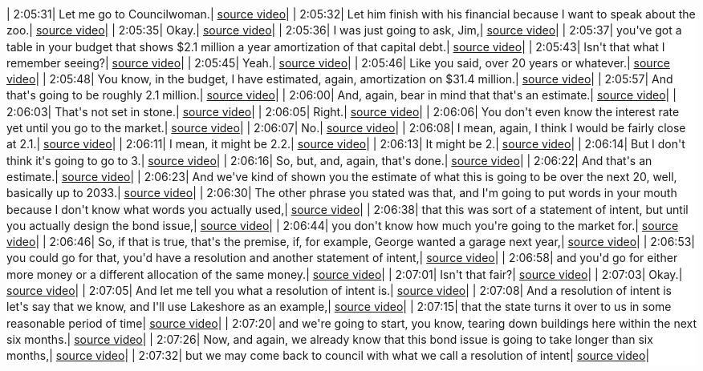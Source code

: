 | 2:05:31| Let me go to Councilwoman.| [source video](https://archive.org/details/citycouncilworkshop130521budgethearingpart4?start=7531)|
| 2:05:32| Let him finish with his financial because I want to speak about the zoo.| [source video](https://archive.org/details/citycouncilworkshop130521budgethearingpart4?start=7532)|
| 2:05:35| Okay.| [source video](https://archive.org/details/citycouncilworkshop130521budgethearingpart4?start=7535)|
| 2:05:36| I was just going to ask, Jim,| [source video](https://archive.org/details/citycouncilworkshop130521budgethearingpart4?start=7536)|
| 2:05:37| you've got a table in your budget that shows $2.1 million a year amortization of that capital debt.| [source video](https://archive.org/details/citycouncilworkshop130521budgethearingpart4?start=7537)|
| 2:05:43| Isn't that what I remember seeing?| [source video](https://archive.org/details/citycouncilworkshop130521budgethearingpart4?start=7543)|
| 2:05:45| Yeah.| [source video](https://archive.org/details/citycouncilworkshop130521budgethearingpart4?start=7545)|
| 2:05:46| Like you said, over 20 years or whatever.| [source video](https://archive.org/details/citycouncilworkshop130521budgethearingpart4?start=7546)|
| 2:05:48| You know, in the budget, I have estimated, again, amortization on $31.4 million.| [source video](https://archive.org/details/citycouncilworkshop130521budgethearingpart4?start=7548)|
| 2:05:57| And that's going to be roughly 2.1 million.| [source video](https://archive.org/details/citycouncilworkshop130521budgethearingpart4?start=7557)|
| 2:06:00| And, again, bear in mind that that's an estimate.| [source video](https://archive.org/details/citycouncilworkshop130521budgethearingpart4?start=7560)|
| 2:06:03| That's not set in stone.| [source video](https://archive.org/details/citycouncilworkshop130521budgethearingpart4?start=7563)|
| 2:06:05| Right.| [source video](https://archive.org/details/citycouncilworkshop130521budgethearingpart4?start=7565)|
| 2:06:06| You don't even know the interest rate yet until you go to the market.| [source video](https://archive.org/details/citycouncilworkshop130521budgethearingpart4?start=7566)|
| 2:06:07| No.| [source video](https://archive.org/details/citycouncilworkshop130521budgethearingpart4?start=7567)|
| 2:06:08| I mean, again, I think I would be fairly close at 2.1.| [source video](https://archive.org/details/citycouncilworkshop130521budgethearingpart4?start=7568)|
| 2:06:11| I mean, it might be 2.2.| [source video](https://archive.org/details/citycouncilworkshop130521budgethearingpart4?start=7571)|
| 2:06:13| It might be 2.| [source video](https://archive.org/details/citycouncilworkshop130521budgethearingpart4?start=7573)|
| 2:06:14| But I don't think it's going to go to 3.| [source video](https://archive.org/details/citycouncilworkshop130521budgethearingpart4?start=7574)|
| 2:06:16| So, but, and, again, that's done.| [source video](https://archive.org/details/citycouncilworkshop130521budgethearingpart4?start=7576)|
| 2:06:22| And that's an estimate.| [source video](https://archive.org/details/citycouncilworkshop130521budgethearingpart4?start=7582)|
| 2:06:23| And we've kind of shown you the estimate of what this is going to be over the next 20, well, basically up to 2033.| [source video](https://archive.org/details/citycouncilworkshop130521budgethearingpart4?start=7583)|
| 2:06:30| The other phrase you stated was that, and I'm going to put words in your mouth because I don't know what words you actually used,| [source video](https://archive.org/details/citycouncilworkshop130521budgethearingpart4?start=7590)|
| 2:06:38| that this was sort of a statement of intent, but until you actually design the bond issue,| [source video](https://archive.org/details/citycouncilworkshop130521budgethearingpart4?start=7598)|
| 2:06:44| you don't know how much you're going to the market for.| [source video](https://archive.org/details/citycouncilworkshop130521budgethearingpart4?start=7604)|
| 2:06:46| So, if that is true, that's the premise, if, for example, George wanted a garage next year,| [source video](https://archive.org/details/citycouncilworkshop130521budgethearingpart4?start=7606)|
| 2:06:53| you could go for that, you'd have a resolution and another statement of intent,| [source video](https://archive.org/details/citycouncilworkshop130521budgethearingpart4?start=7613)|
| 2:06:58| and you'd go for either more money or a different allocation of the same money.| [source video](https://archive.org/details/citycouncilworkshop130521budgethearingpart4?start=7618)|
| 2:07:01| Isn't that fair?| [source video](https://archive.org/details/citycouncilworkshop130521budgethearingpart4?start=7621)|
| 2:07:03| Okay.| [source video](https://archive.org/details/citycouncilworkshop130521budgethearingpart4?start=7623)|
| 2:07:05| And let me tell you what a resolution of intent is.| [source video](https://archive.org/details/citycouncilworkshop130521budgethearingpart4?start=7625)|
| 2:07:08| And a resolution of intent is let's say that we know, and I'll use Lakeshore as an example,| [source video](https://archive.org/details/citycouncilworkshop130521budgethearingpart4?start=7628)|
| 2:07:15| that the state turns it over to us in some reasonable period of time| [source video](https://archive.org/details/citycouncilworkshop130521budgethearingpart4?start=7635)|
| 2:07:20| and we're going to start, you know, tearing down buildings here within the next six months.| [source video](https://archive.org/details/citycouncilworkshop130521budgethearingpart4?start=7640)|
| 2:07:26| Now, and again, we already know that this bond issue is going to take longer than six months,| [source video](https://archive.org/details/citycouncilworkshop130521budgethearingpart4?start=7646)|
| 2:07:32| but we may come back to council with what we call a resolution of intent| [source video](https://archive.org/details/citycouncilworkshop130521budgethearingpart4?start=7652)|